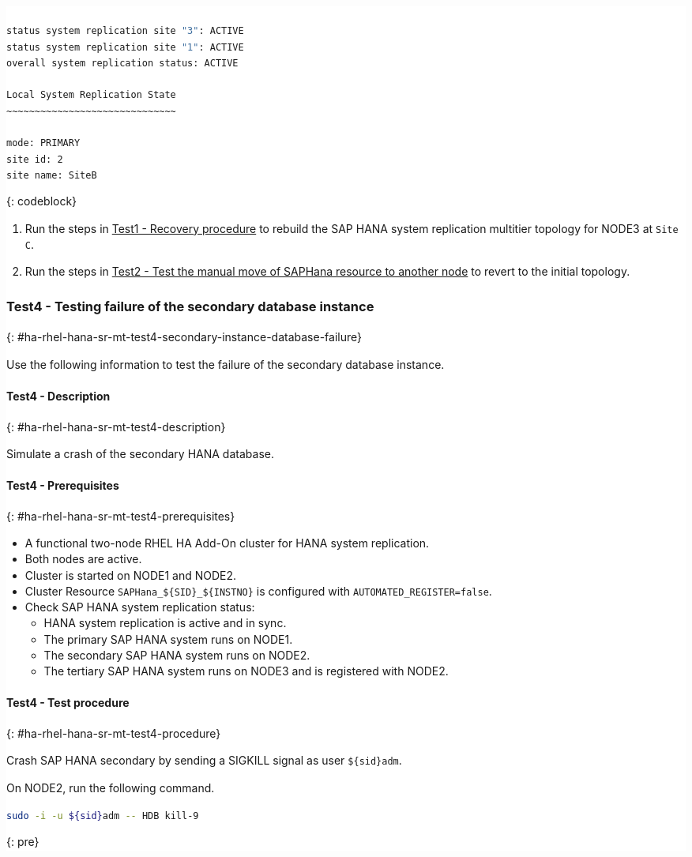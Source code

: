   ```sh

   status system replication site "3": ACTIVE
   status system replication site "1": ACTIVE
   overall system replication status: ACTIVE

   Local System Replication State
   ~~~~~~~~~~~~~~~~~~~~~~~~~~~~~~

   mode: PRIMARY
   site id: 2
   site name: SiteB
   ```
   {: codeblock}

1. Run the steps in [Test1 - Recovery procedure](#ha-rhel-hana-sr-mt-test1-recovery-procedure) to rebuild the SAP HANA system replication multitier topology for NODE3 at `SiteC`.

1. Run the steps in [Test2 - Test the manual move of SAPHana resource to another node](#ha-rhel-hana-sr-mt-test2-manual-move) to revert to the initial topology.

### Test4 - Testing failure of the secondary database instance
{: #ha-rhel-hana-sr-mt-test4-secondary-instance-database-failure}

Use the following information to test the failure of the secondary database instance.

#### Test4 - Description
{: #ha-rhel-hana-sr-mt-test4-description}

Simulate a crash of the secondary HANA database.

#### Test4 - Prerequisites
{: #ha-rhel-hana-sr-mt-test4-prerequisites}

- A functional two-node RHEL HA Add-On cluster for HANA system replication.
- Both nodes are active.
- Cluster is started on NODE1 and NODE2.
- Cluster Resource `SAPHana_${SID}_${INSTNO}` is configured with `AUTOMATED_REGISTER=false`.
- Check SAP HANA system replication status:
   - HANA system replication is active and in sync.
   - The primary SAP HANA system runs on NODE1.
   - The secondary SAP HANA system runs on NODE2.
   - The tertiary SAP HANA system runs on NODE3 and is registered with NODE2.

#### Test4 - Test procedure
{: #ha-rhel-hana-sr-mt-test4-procedure}

Crash SAP HANA secondary by sending a SIGKILL signal as user `${sid}adm`.

On NODE2, run the following command.

```sh
sudo -i -u ${sid}adm -- HDB kill-9
```
{: pre}
